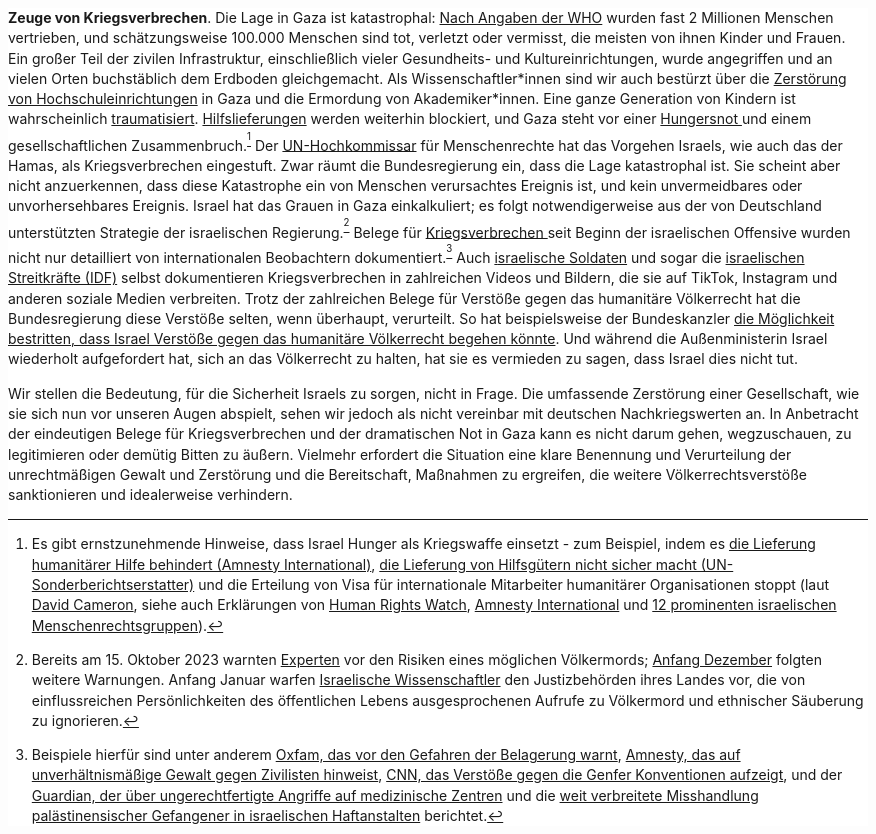 **Zeuge von Kriegsverbrechen**. Die Lage in Gaza ist katastrophal: [Nach Angaben der WHO](https://palestine.un.org/en/259667-rafah-%E2%80%98pressure-cooker-despair%E2%80%99-gaza-us-ambassador-un-stresses-vital-role-unrwa#:~:text=To%20date%2C%20100%2C000%20people%20in,World%20Health%20Organization%20\(WHO\)) wurden fast 2 Millionen Menschen vertrieben, und schätzungsweise 100.000 Menschen sind tot, verletzt oder vermisst, die meisten von ihnen Kinder und Frauen. Ein großer Teil der zivilen Infrastruktur, einschließlich vieler Gesundheits- und Kultureinrichtungen, wurde angegriffen und an vielen Orten buchstäblich dem Erdboden gleichgemacht. Als Wissenschaftler\*innen sind wir auch bestürzt über die [Zerstörung von Hochschuleinrichtungen](https://theconversation.com/the-war-in-gaza-is-wiping-out-palestines-education-and-knowledge-systems-222055) in Gaza und die Ermordung von Akademiker\*innen. Eine ganze Generation von Kindern ist wahrscheinlich [traumatisiert](https://www.reuters.com/world/middle-east/gaza-children-traumatised-by-bombardment-with-ground-war-start-2023-10-21/). [Hilfslieferungen](https://www.theguardian.com/world/2024/mar/22/obstacles-to-gaza-aid-deliveries-visual-guide) werden weiterhin blockiert, und Gaza steht vor einer [Hungersnot ](https://www.wfp.org/news/famine-imminent-northern-gaza-new-report-warns)und einem gesellschaftlichen Zusammenbruch.<sup>[^1]</sup> Der [UN-Hochkommissar](https://www.reuters.com/world/middle-east/un-rights-chief-war-crimes-committed-by-all-parties-israel-hamas-conflict-2024-02-29/#:~:text=GENEVA%2C%20Feb%2029%20\(Reuters\),responsible%20to%20be%20held%20accountable.) für Menschenrechte hat das Vorgehen Israels, wie auch das der Hamas, als Kriegsverbrechen eingestuft. Zwar räumt die Bundesregierung ein, dass die Lage katastrophal ist. Sie scheint aber nicht anzuerkennen, dass diese Katastrophe ein von Menschen verursachtes Ereignis ist, und kein unvermeidbares oder unvorhersehbares Ereignis. Israel hat das Grauen in Gaza einkalkuliert; es folgt notwendigerweise aus der von Deutschland unterstützten Strategie der israelischen Regierung.<sup>[^2]</sup> Belege für [Kriegsverbrechen ](https://www.reuters.com/world/middle-east/un-rights-chief-war-crimes-committed-by-all-parties-israel-hamas-conflict-2024-02-29/#:~:text=GENEVA%2C%20Feb%2029%20\(Reuters\),responsible%20to%20be%20held%20accountable.)seit Beginn der israelischen Offensive wurden nicht nur detailliert von internationalen Beobachtern dokumentiert.<sup>[^3]</sup> Auch [i](https://www.972mag.com/israeli-soldiers-looting-gaza/)[sraelische Soldaten](https://www.972mag.com/israeli-soldiers-looting-gaza/) und sogar die [israelischen Streitkräfte (IDF)](https://thewire.in/world/roaches-to-be-exterminated-israel-military-admits-running-racist-telegram-group-against-palestinians) selbst dokumentieren Kriegsverbrechen in zahlreichen Videos und Bildern, die sie auf TikTok, Instagram und anderen soziale Medien verbreiten. Trotz der zahlreichen Belege für Verstöße gegen das humanitäre Völkerrecht hat die Bundesregierung diese Verstöße selten, wenn überhaupt, verurteilt. So hat beispielsweise der Bundeskanzler [die Möglichkeit bestritten, dass Israel Verstöße gegen das humanitäre Völkerrecht begehen könnte](https://www.reuters.com/world/eu-leaders-tackle-middle-east-war-aim-keep-up-ukraine-support-2023-10-26/). Und während die Außenministerin Israel wiederholt aufgefordert hat, sich an das Völkerrecht zu halten, hat sie es vermieden zu sagen, dass Israel dies nicht tut.  

Wir stellen die Bedeutung, für die Sicherheit Israels zu sorgen, nicht in Frage. Die umfassende Zerstörung einer Gesellschaft, wie sie sich nun vor unseren Augen abspielt, sehen wir jedoch als nicht vereinbar mit deutschen Nachkriegswerten an. In Anbetracht der eindeutigen Belege für Kriegsverbrechen und der dramatischen Not in Gaza kann es nicht darum gehen, wegzuschauen, zu legitimieren oder demütig Bitten zu äußern. Vielmehr erfordert die Situation eine klare Benennung und Verurteilung der unrechtmäßigen Gewalt und Zerstörung und die Bereitschaft, Maßnahmen zu ergreifen, die weitere Völkerrechtsverstöße sanktionieren und idealerweise verhindern.


[^1]: Es gibt ernstzunehmende Hinweise, dass Israel Hunger als Kriegswaffe einsetzt - zum Beispiel, indem es [die Lieferung humanitärer Hilfe behindert (Amnesty International)](https://www.amnesty.org/en/latest/news/2024/02/israel-defying-icj-ruling-to-prevent-genocide-by-failing-to-allow-adequate-humanitarian-aid-to-reach-gaza/), [die Lieferung von Hilfsgütern nicht sicher macht (UN-Sonderberichtserstatter)](https://twitter.com/profbensaul/status/1763320585827066264) und die Erteilung von Visa für internationale Mitarbeiter humanitärer Organisationen stoppt (laut [David Cameron](https://twitter.com/aliciakearns/status/1770824294240600253), siehe auch Erklärungen von [Human Rights Watch](https://www.hrw.org/news/2024/02/26/israel-not-complying-world-court-order-genocide-case), [Amnesty International](https://www.amnesty.org/en/latest/news/2024/02/israel-defying-icj-ruling-to-prevent-genocide-by-failing-to-allow-adequate-humanitarian-aid-to-reach-gaza/) und [12 prominenten israelischen Menschenrechtsgruppen](https://www.theguardian.com/world/2024/mar/11/israeli-human-rights-groups-icj-gaza-aid-ruling?CMP=Share_AndroidApp_Other)).
[^2]: Bereits am 15. Oktober 2023 warnten [Experten](https://twailr.com/public-statement-scholars-warn-of-potential-genocide-in-gaza/) vor den Risiken eines möglichen Völkermords; [Anfang Dezember](https://contendingmodernities.nd.edu/global-currents/statement-of-scholars-7-october/) folgten weitere Warnungen. Anfang Januar warfen [Israelische Wissenschaftler](https://www.theguardian.com/world/2024/jan/03/israeli-public-figures-accuse-judiciary-of-ignoring-incitement-to-genocide-in-gaza) den Justizbehörden ihres Landes vor, die von einflussreichen Persönlichkeiten des öffentlichen Lebens ausgesprochenen Aufrufe zu Völkermord und ethnischer Säuberung zu ignorieren. 
[^3]: Beispiele hierfür sind unter anderem [Oxfam, das vor den Gefahren der Belagerung warnt](https://www.oxfam.org/en/press-releases/siege-gaza-will-be-humanitarian-catastrophe-oxfam), [Amnesty, das auf unverhältnismäßige Gewalt gegen Zivilisten hinweist](https://www.amnesty.org/en/latest/news/2023/10/damning-evidence-of-war-crimes-as-israeli-attacks-wipe-out-entire-families-in-gaza/), [CNN, das Verstöße gegen die Genfer Konventionen aufzeigt](https://edition.cnn.com/2024/01/26/middleeast/hala-khreis-white-flag-shooting-gaza-cmd-intl/index.html), und der [Guardian, der über ungerechtfertigte Angriffe auf medizinische Zentren](https://www.theguardian.com/world/2023/nov/17/idf-evidence-so-far-falls-well-short-of-al-shifa-hospital-being-hamas-hq) und die [weit verbreitete Misshandlung palästinensischer Gefangener in israelischen Haftanstalten](https://www.theguardian.com/world/2024/mar/05/gazan-detainees-beaten-and-sexually-assaulted-at-israeli-detention-centres-un-report-claims#:~:text=Israel-,Palestinians%20'beaten%20and%20sexually%20assaulted'%20at%20Israeli,detention%20centres%2C%20UN%20report%20claims&text=An%20internal%20UN%20report%20describes,stress%20positions%20and%20sexual%20assault) berichtet.
[^4]: Israel hat sich auch geweigert, mit internationalen [Untersuchungen](https://www.timesofisrael.com/government-forbids-doctors-from-speaking-to-un-group-investigating-oct-7-atrocities/) zusammenzuarbeiten, auch bei der Untersuchung der Ereignisse vom 7. Oktober, und hat ausländischen Medien den Zugang zum Gazastreifen [verwehrt](https://www.standard.co.uk/showbiz/celebrity-news/gaza-israel-sky-news-nbc-abc-b1141942.html). Gleichzeitig tötete Israel eine noch nie dagewesene Anzahl palästinensischer [Journalisten und ihrer Familien](https://www.icij.org/inside-icij/2024/02/over-75-of-all-journalists-killed-in-2023-died-in-gaza-war-per-cpj/).
[^5]: Siehe [Meta-Analysen](https://onlinelibrary.wiley.com/doi/full/10.1111/pops.12743) zu den Beziehungen zwischen Bedrohung und Bedürftigkeit und der Beteiligung an Gewalt, Studien zu den [kontraproduktiven ](https://www.jstor.org/stable/25115783)Auswirkungen willkürlicher Gewalt und insbesondere zwei Studien zu Gewalt in Vietnam ([Kocher et al](https://www.jstor.org/stable/23025046). und [Dell und Querubin](https://academic.oup.com/qje/article-abstract/133/2/701/4110419)), Studien zur Gewalt in [Nordirland ](https://journals.sagepub.com/doi/full/10.1177/0165025419844036)und im [Irak ](https://www.jstor.org/stable/23075150)sowie zur Polarisierung in [Israel](https://spssi.onlinelibrary.wiley.com/doi/full/10.1111/josi.12479). Wir verweisen auf eine wichtige Studie aus [Tschetschenien](https://www.jstor.org/stable/20684590), die darauf hindeutet, dass in diesem Kontext willkürliche Gewalt zu einer Reduzierung aufständischer Angriffe führte. Allerdings betrachtet diese Studie einen kurzen Beobachtungszeitraum von nur 100 Tagen.
[^6]: Diese Bedenken wurden bereits vor den jüngsten Ereignissen geäußert, zum Beispiel von dem Historiker [Ilan Pappé](https://www.telepolis.de/features/Die-deutsche-Position-zu-Palaestina-Zweimal-auf-der-falschen-Seite-der-Geschichte-7100035.html?seite=all). 
[^7]: Bereits im Oktober 2023 schrieb eine Gruppe [jüdischer Künstler](https://www.nplusonemag.com/online-only/online-only/freedom-for-the-one-who-thinks-differently/), Schriftsteller und Wissenschaftler einen offenen Brief, in dem sie Deutschland unter anderem aufforderte, "seine eigenen Verpflichtungen zur freien Meinungsäußerung einzuhalten" (deutsche Fassung [hier](https://taz.de/Offener-Brief-juedischer-Intellektueller/!5965154/)). Gleichzeitig werden Stimmen, die offen Verstöße gegen das humanitäre Völkerrecht (z. B. kollektive Bestrafung) unterstützen, routinemäßig toleriert und verstärkt (beispielsweise verbreiteten verschiedene Personen des öffentlichen Lebens ein [Interview](https://taz.de/Douglas-Murray-und-Nahostkonflikt/!5969863/), in dem behauptet wird, dass alle Palästinenser für den 7. Oktober verantwortlich sind). 
[^8]: Ein prominentes Beispiel ist die Absage der Zeremonie zur Verleihung des Hannah-Arendt-Preises an [Masha Gessen](https://www.fr.de/kultur/gesellschaft/journalistin-masha-gessen-deutschland-hannah-arendt-preis-eklat-92731175.html), weil diese Vergleiche zwischen Gaza und den jüdischen Ghettos unter der Naziherrschaft gezogen hatte. Vor kurzem hat die Max-Planck-Gesellschaft Prof. [Ghassan Hage](https://www.forschung-und-lehre.de/management/max-planck-gesellschaft-trennt-sich-von-ghassan-hage-6228) gekündigt, offenbar wegen seiner Kritik an Israel und weil er Vergleiche zwischen dem Verhalten der israelischen Armee und Nazi-Misshandlungen gezogen hat. 
[^9]: Dazu gehören die Minister für [Justiz](https://twitter.com/MarcoBuschmann/status/1762383846928945654), [Kultur ](https://www.welt.de/politik/deutschland/article250274398/Claudia-Roth-ueber-Berlinale-Die-Statements-waren-von-einem-tiefgehenden-Israel-Hass-gepraegt.html)und [Bildung ](https://twitter.com/starkwatzinger/status/1761824083870720381)sowie der [Bürgermeister von Berlin](https://twitter.com/kaiwegner/status/1761777006528676251). 